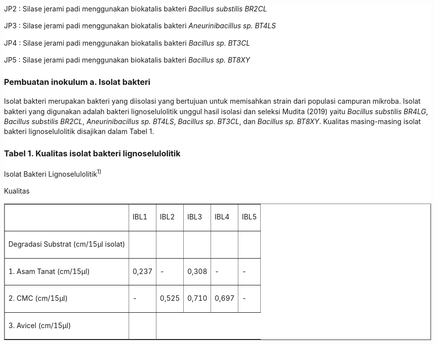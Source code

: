 <p><span class="font10">JP</span><span class="font7">2 </span><span class="font10">: Silase jerami padi menggunakan biokatalis bakteri </span><span class="font10" style="font-style:italic;">Bacillus substilis BR</span><span class="font7" style="font-style:italic;">2</span><span class="font10" style="font-style:italic;">CL</span></p>
<p><span class="font10">JP</span><span class="font7">3 </span><span class="font10">: Silase jerami padi menggunakan biokatalis bakteri </span><span class="font10" style="font-style:italic;">Aneurinibacillus sp. BT</span><span class="font7" style="font-style:italic;">4</span><span class="font10" style="font-style:italic;">LS</span></p>
<p><span class="font10">JP</span><span class="font7">4 </span><span class="font10">: Silase jerami padi menggunakan biokatalis bakteri </span><span class="font10" style="font-style:italic;">Bacillus sp. BT</span><span class="font7" style="font-style:italic;">3</span><span class="font10" style="font-style:italic;">CL</span></p>
<p><span class="font10">JP</span><span class="font7">5 </span><span class="font10">: Silase jerami padi menggunakan biokatalis bakteri </span><span class="font10" style="font-style:italic;">Bacillus sp. BT</span><span class="font7" style="font-style:italic;">8</span><span class="font10" style="font-style:italic;">XY</span></p>
<h3><a name="bookmark21"></a><span class="font10" style="font-weight:bold;"><a name="bookmark22"></a>Pembuatan inokulum </span><span class="font10">a. Isolat bakteri</span></h3>
<p><span class="font10">Isolat bakteri merupakan bakteri yang diisolasi yang bertujuan untuk memisahkan strain dari populasi campuran mikroba. Isolat bakteri yang digunakan adalah bakteri lignoselulolitik unggul hasil isolasi dan seleksi Mudita (2019) yaitu </span><span class="font10" style="font-style:italic;">Bacillus substilis BR</span><span class="font7" style="font-style:italic;">4</span><span class="font10" style="font-style:italic;">LG</span><span class="font10">, </span><span class="font10" style="font-style:italic;">Bacillus substilis BR</span><span class="font7" style="font-style:italic;">2</span><span class="font10" style="font-style:italic;">CL</span><span class="font10">, </span><span class="font10" style="font-style:italic;">Aneurinibacillus sp. BT</span><span class="font7" style="font-style:italic;">4</span><span class="font10" style="font-style:italic;">LS</span><span class="font10">, </span><span class="font10" style="font-style:italic;">Bacillus sp. BT</span><span class="font7" style="font-style:italic;">3</span><span class="font10" style="font-style:italic;">CL</span><span class="font10">, dan </span><span class="font10" style="font-style:italic;">Bacillus sp. BT</span><span class="font7" style="font-style:italic;">8</span><span class="font10" style="font-style:italic;">XY</span><span class="font10">. Kualitas masing-masing isolat bakteri lignoselulolitik disajikan dalam Tabel 1.</span></p>
<h3><a name="bookmark23"></a><span class="font10" style="font-weight:bold;"><a name="bookmark24"></a>Tabel 1. Kualitas isolat bakteri lignoselulolitik</span></h3>
<p><span class="font9">Isolat Bakteri Lignoselulolitik<sup>1)</sup></span></p>
<p><span class="font9">Kualitas</span></p>
<table border="1">
<tr><td style="vertical-align:top;"></td><td style="vertical-align:top;">
<p><span class="font9">IBL1</span></p></td><td style="vertical-align:top;">
<p><span class="font9">IBL2</span></p></td><td style="vertical-align:top;">
<p><span class="font9">IBL3</span></p></td><td style="vertical-align:top;">
<p><span class="font9">IBL4</span></p></td><td style="vertical-align:top;">
<p><span class="font9">IBL5</span></p></td></tr>
<tr><td style="vertical-align:middle;">
<p><span class="font9">Degradasi Substrat (cm/15μl isolat)</span></p></td><td style="vertical-align:top;"></td><td style="vertical-align:top;"></td><td style="vertical-align:top;"></td><td style="vertical-align:top;"></td><td style="vertical-align:top;"></td></tr>
<tr><td style="vertical-align:middle;">
<p><span class="font9">1. Asam Tanat (cm/15μl)</span></p></td><td style="vertical-align:middle;">
<p><span class="font9">0,237</span></p></td><td style="vertical-align:middle;">
<p><span class="font9">-</span></p></td><td style="vertical-align:middle;">
<p><span class="font9">0,308</span></p></td><td style="vertical-align:middle;">
<p><span class="font9">-</span></p></td><td style="vertical-align:middle;">
<p><span class="font9">-</span></p></td></tr>
<tr><td style="vertical-align:middle;">
<p><span class="font9">2. CMC (cm/15μl)</span></p></td><td style="vertical-align:middle;">
<p><span class="font9">-</span></p></td><td style="vertical-align:middle;">
<p><span class="font9">0,525</span></p></td><td style="vertical-align:middle;">
<p><span class="font9">0,710</span></p></td><td style="vertical-align:middle;">
<p><span class="font9">0,697</span></p></td><td style="vertical-align:middle;">
<p><span class="font9">-</span></p></td></tr>
<tr><td style="vertical-align:middle;">
<p><span class="font9">3. Avicel (cm/15μl)</span></p></td><td style="vertical-align:middle;">